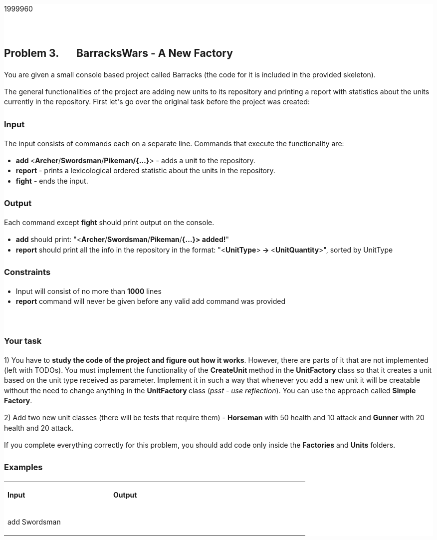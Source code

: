 <p>1999960</p>
</td>
</tr>
</tbody>
</table>
<p>&nbsp;</p>
<h2>Problem 3.&nbsp;&nbsp;&nbsp;&nbsp;&nbsp;&nbsp; BarracksWars - A New Factory</h2>
<p>You are given a small console based project called Barracks (the code for it is included in the provided skeleton).</p>
<p>The general functionalities of the project are adding new units to its repository and printing a report with statistics about the units currently in the repository. First let's go over the original task before the project was created:</p>
<h3>Input</h3>
<p>The input consists of commands each on a separate line. Commands that execute the functionality are:</p>
<ul>
<li><strong>add </strong>&lt;<strong>Archer</strong>/<strong>Swordsman</strong>/<strong>Pikeman/{&hellip;}</strong>&gt; - adds a unit to the repository.</li>
<li><strong>report</strong> - prints a lexicological ordered statistic about the units in the repository.</li>
<li><strong>fight</strong> - ends the input.</li>
</ul>
<h3>Output</h3>
<p>Each command except <strong>fight</strong> should print output on the console.</p>
<ul>
<li><strong>add </strong>should print: "&lt;<strong>Archer</strong>/<strong>Swordsman</strong>/<strong>Pikeman</strong>/<strong>{&hellip;}&gt; added!</strong>"</li>
<li><strong>report</strong> should print all the info in the repository in the format: "&lt;<strong>UnitType</strong>&gt;<strong> -&gt; </strong>&lt;<strong>UnitQuantity</strong>&gt;", sorted by UnitType</li>
</ul>
<h3>Constraints</h3>
<ul>
<li>Input will consist of no more than <strong>1000</strong> lines</li>
<li><strong>report</strong> command will never be given before any valid add command was provided</li>
</ul>
<p>&nbsp;</p>
<h3>Your task</h3>
<p>1) You have to <strong>study the code of the project and figure out how it works</strong>. However, there are parts of it that are not implemented (left with TODOs). You must implement the functionality of the <strong>CreateUnit </strong>method in the <strong>UnitFactory </strong>class so that it creates a unit based on the unit type received as parameter. Implement it in such a way that whenever you add a new unit it will be creatable without the need to change anything in the <strong>UnitFactory </strong>class (<em>psst</em><em> - use reflection</em>). You can use the approach called <strong>Simple Factory</strong>.</p>
<p>2) Add two new unit classes (there will be tests that require them) - <strong>Horseman </strong>with 50 health and 10 attack and <strong>Gunner </strong>with 20 health and 20 attack.</p>
<p>If you complete everything correctly for this problem, you should add code only inside the <strong>Factories</strong> and <strong>Units</strong> folders.</p>
<h3>Examples</h3>
<table width="576">
<tbody>
<tr>
<td width="198">
<p><strong>Input</strong></p>
</td>
<td width="378">
<p><strong>Output</strong></p>
</td>
</tr>
<tr>
<td width="198">
<p>add Swordsman</p>